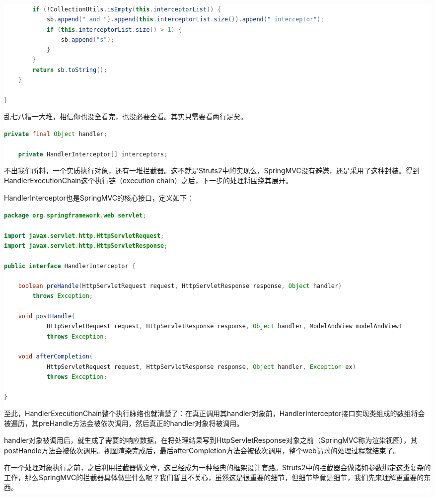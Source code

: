 ```Java
		if (!CollectionUtils.isEmpty(this.interceptorList)) {
			sb.append(" and ").append(this.interceptorList.size()).append(" interceptor");
			if (this.interceptorList.size() > 1) {
				sb.append("s");
			}
		}
		return sb.toString();
	}

}
```

乱七八糟一大堆，相信你也没全看完，也没必要全看。其实只需要看两行足矣。

```Java
private final Object handler;

	private HandlerInterceptor[] interceptors;
```

不出我们所料，一个实质执行对象，还有一堆拦截器。这不就是Struts2中的实现么，SpringMVC没有避嫌，还是采用了这种封装。得到HandlerExecutionChain这个执行链（execution chain）之后，下一步的处理将围绕其展开。

HandlerInterceptor也是SpringMVC的核心接口，定义如下：

```Java
package org.springframework.web.servlet;

import javax.servlet.http.HttpServletRequest;
import javax.servlet.http.HttpServletResponse;

public interface HandlerInterceptor {

	boolean preHandle(HttpServletRequest request, HttpServletResponse response, Object handler)
	    throws Exception;

	void postHandle(
			HttpServletRequest request, HttpServletResponse response, Object handler, ModelAndView modelAndView)
			throws Exception;

	void afterCompletion(
			HttpServletRequest request, HttpServletResponse response, Object handler, Exception ex)
			throws Exception;

}
```

至此，HandlerExecutionChain整个执行脉络也就清楚了：在真正调用其handler对象前，HandlerInterceptor接口实现类组成的数组将会被遍历，其preHandle方法会被依次调用，然后真正的handler对象将被调用。

handler对象被调用后，就生成了需要的响应数据，在将处理结果写到HttpServletResponse对象之前（SpringMVC称为渲染视图），其postHandle方法会被依次调用。视图渲染完成后，最后afterCompletion方法会被依次调用，整个web请求的处理过程就结束了。

在一个处理对象执行之前，之后利用拦截器做文章，这已经成为一种经典的框架设计套路。Struts2中的拦截器会做诸如参数绑定这类复杂的工作，那么SpringMVC的拦截器具体做些什么呢？我们暂且不关心，虽然这是很重要的细节，但细节毕竟是细节，我们先来理解更重要的东西。
